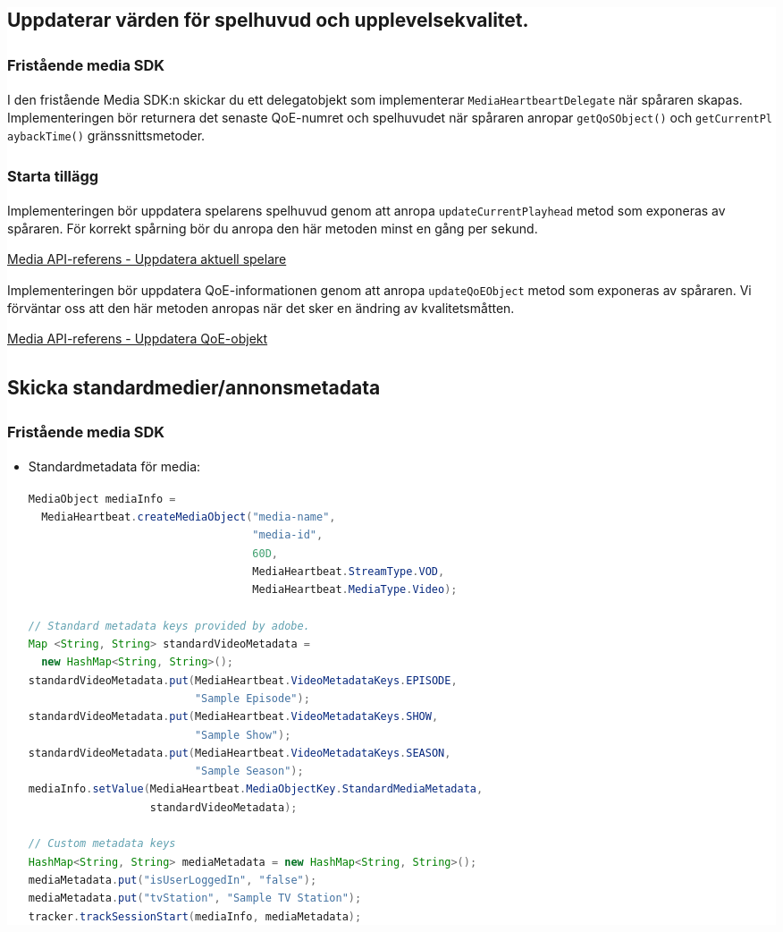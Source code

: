 ## Uppdaterar värden för spelhuvud och upplevelsekvalitet.

### Fristående media SDK

I den fristående Media SDK:n skickar du ett delegatobjekt som implementerar
`MediaHeartbeartDelegate` när spåraren skapas.  Implementeringen bör returnera det senaste QoE-numret och spelhuvudet när spåraren anropar
`getQoSObject()` och `getCurrentPlaybackTime()` gränssnittsmetoder.

### Starta tillägg

Implementeringen bör uppdatera spelarens spelhuvud genom att anropa
`updateCurrentPlayhead` metod som exponeras av spåraren. För korrekt spårning bör du anropa den här metoden minst en gång per sekund.

[Media API-referens - Uppdatera aktuell spelare](https://aep-sdks.gitbook.io/docs/using-mobile-extensions/adobe-media-analytics/media-api-reference#updatecurrentplayhead)

Implementeringen bör uppdatera QoE-informationen genom att anropa `updateQoEObject`
metod som exponeras av spåraren. Vi förväntar oss att den här metoden anropas när det sker en ändring av kvalitetsmåtten.

[Media API-referens - Uppdatera QoE-objekt](https://aep-sdks.gitbook.io/docs/using-mobile-extensions/adobe-media-analytics/media-api-reference#updateqoeobject)

## Skicka standardmedier/annonsmetadata

### Fristående media SDK

* Standardmetadata för media:

   ```java
   MediaObject mediaInfo =
     MediaHeartbeat.createMediaObject("media-name",
                                      "media-id",
                                      60D,
                                      MediaHeartbeat.StreamType.VOD,
                                      MediaHeartbeat.MediaType.Video);
   
   // Standard metadata keys provided by adobe.
   Map <String, String> standardVideoMetadata =
     new HashMap<String, String>();
   standardVideoMetadata.put(MediaHeartbeat.VideoMetadataKeys.EPISODE,
                             "Sample Episode");
   standardVideoMetadata.put(MediaHeartbeat.VideoMetadataKeys.SHOW,
                             "Sample Show");
   standardVideoMetadata.put(MediaHeartbeat.VideoMetadataKeys.SEASON,
                             "Sample Season");
   mediaInfo.setValue(MediaHeartbeat.MediaObjectKey.StandardMediaMetadata,
                      standardVideoMetadata);
   
   // Custom metadata keys
   HashMap<String, String> mediaMetadata = new HashMap<String, String>();
   mediaMetadata.put("isUserLoggedIn", "false");
   mediaMetadata.put("tvStation", "Sample TV Station");
   tracker.trackSessionStart(mediaInfo, mediaMetadata);
   ```
